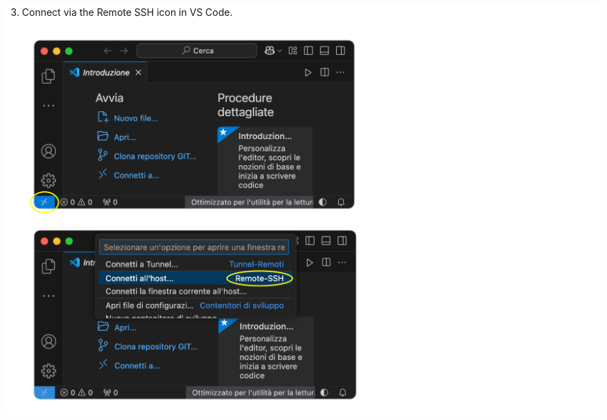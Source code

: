 3. Connect via the Remote SSH icon in VS Code.

   <img src="./images/SSH-Guide/remote-interpreter-vscode-1.png" width=500px>

   <img src="./images/SSH-Guide/remote-interpreter-vscode-2.png" width=500px>
